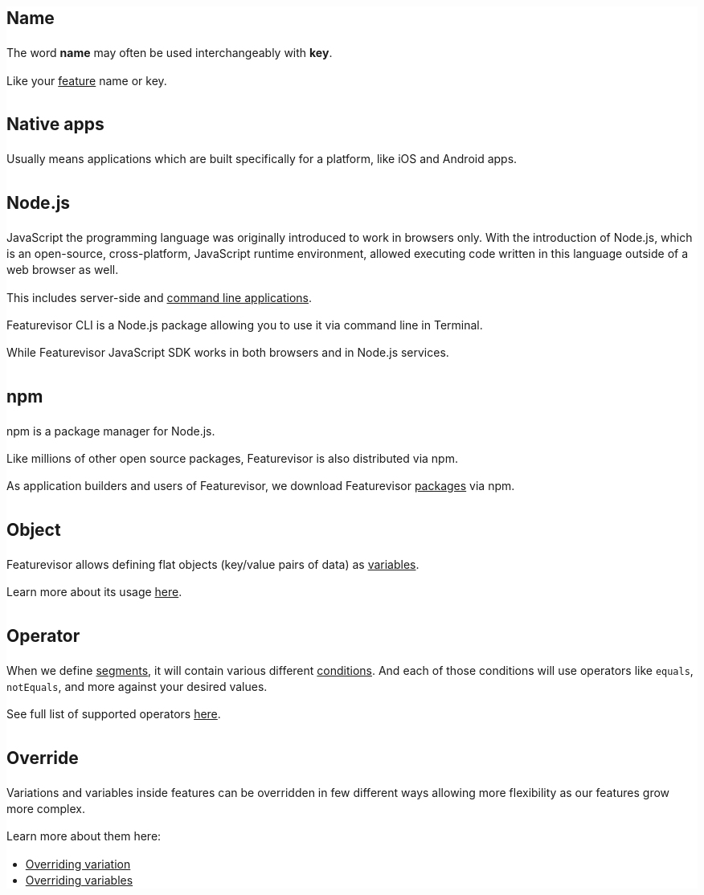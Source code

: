 ## Name

The word **name** may often be used interchangeably with **key**.

Like your [feature](#feature) name or key.

## Native apps

Usually means applications which are built specifically for a platform, like iOS and Android apps.

## Node.js

JavaScript the programming language was originally introduced to work in browsers only. With the introduction of Node.js, which is an open-source, cross-platform, JavaScript runtime environment, allowed executing code written in this language outside of a web browser as well.

This includes server-side and [command line applications](#cli).

Featurevisor CLI is a Node.js package allowing you to use it via command line in Terminal.

While Featurevisor JavaScript SDK works in both browsers and in Node.js services.

## npm

npm is a package manager for Node.js.

Like millions of other open source packages, Featurevisor is also distributed via npm.

As application builders and users of Featurevisor, we download Featurevisor [packages](#package) via npm.

## Object

Featurevisor allows defining flat objects (key/value pairs of data) as [variables](#variable).

Learn more about its usage [here](/docs/features/#object).

## Operator

When we define [segments](#segment), it will contain various different [conditions](#condition). And each of those conditions will use operators like `equals`, `notEquals`, and more against your desired values.

See full list of supported operators [here](/docs/segments/#operators).

## Override

Variations and variables inside features can be overridden in few different ways allowing more flexibility as our features grow more complex.

Learn more about them here:

- [Overriding variation](/docs/features/#overriding-variation)
- [Overriding variables](/docs/features/#overriding-variables)
